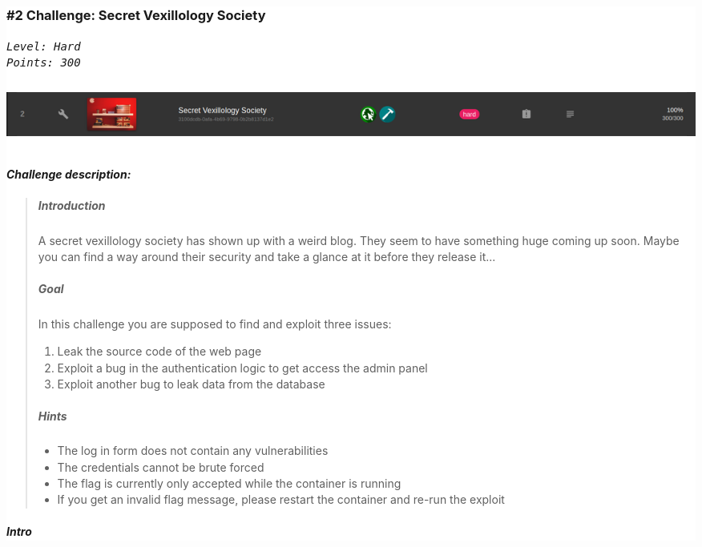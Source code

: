 <h3>#2 Challenge: Secret Vexillology Society</h3>
<pre>
<i>Level: Hard</i>
<i>Points: 300</i>
</pre>

<img src="https://github.com/0xhebi/BND-Recruitment-2021-CTF-Web-Security/blob/main/Secret%20Vexillology%20Society/screenshots/101.png" style="height: 80px;"><br>

<h4><i>Challenge description: </i></h4>
<blockquote>
<h5><i>Introduction</i></h5>
<p>
A secret vexillology society has shown up with a weird blog. They seem to have something huge coming up soon. Maybe you can find a way around their security and take a glance at it before they release it...
</p>
<h5><i>Goal</i></h5>
<p>
In this challenge you are supposed to find and exploit three issues:
<ol>
<li>
Leak the source code of the web page
</li>
<li>
Exploit a bug in the authentication logic to get access the admin panel
</li>
<li>
Exploit another bug to leak data from the database
</li>
</ol>
</p>
<h5><i>Hints</i></h5>
<ul>
<li>
The log in form does not contain any vulnerabilities
</li>
<li>
The credentials cannot be brute forced
</li>
<li>
The flag is currently only accepted while the container is running
</li>
<li>
If you get an invalid flag message, please restart the container and re-run the exploit
</li>
</ul>
</blockquote>

<h4><i>Intro</i></h4>
